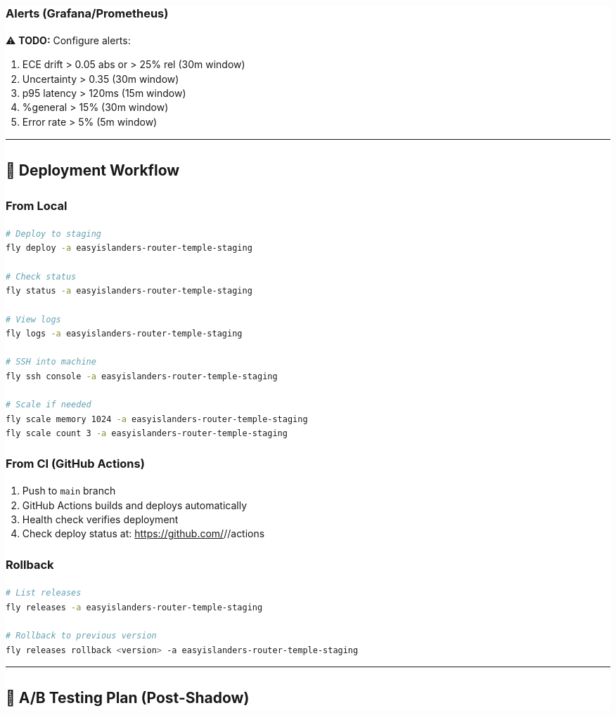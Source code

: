 ### Alerts (Grafana/Prometheus)
⚠️ **TODO:** Configure alerts:
1. ECE drift > 0.05 abs or > 25% rel (30m window)
2. Uncertainty > 0.35 (30m window)
3. p95 latency > 120ms (15m window)
4. %general > 15% (30m window)
5. Error rate > 5% (5m window)

---

## 🚀 Deployment Workflow

### From Local
```bash
# Deploy to staging
fly deploy -a easyislanders-router-temple-staging

# Check status
fly status -a easyislanders-router-temple-staging

# View logs
fly logs -a easyislanders-router-temple-staging

# SSH into machine
fly ssh console -a easyislanders-router-temple-staging

# Scale if needed
fly scale memory 1024 -a easyislanders-router-temple-staging
fly scale count 3 -a easyislanders-router-temple-staging
```

### From CI (GitHub Actions)
1. Push to `main` branch
2. GitHub Actions builds and deploys automatically
3. Health check verifies deployment
4. Check deploy status at: https://github.com/<org>/<repo>/actions

### Rollback
```bash
# List releases
fly releases -a easyislanders-router-temple-staging

# Rollback to previous version
fly releases rollback <version> -a easyislanders-router-temple-staging
```

---

## 🎯 A/B Testing Plan (Post-Shadow)

